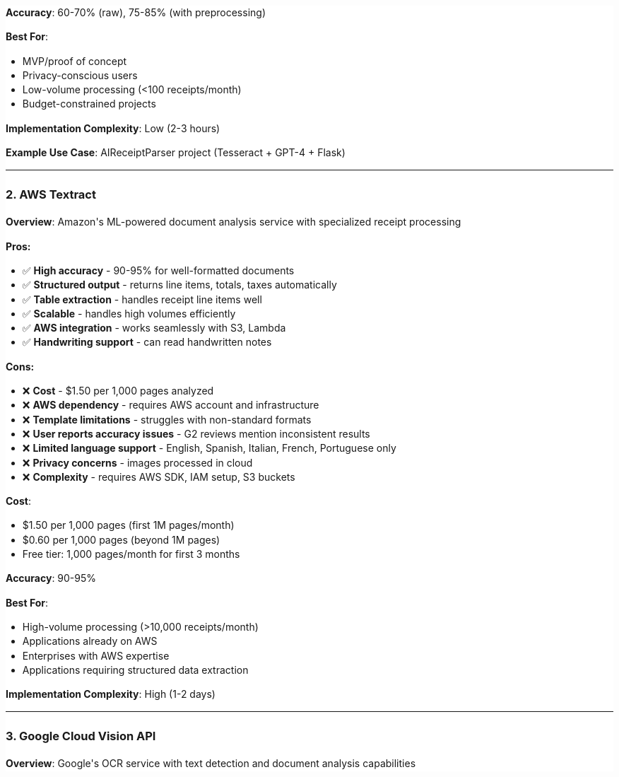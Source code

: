 **Accuracy**: 60-70% (raw), 75-85% (with preprocessing)

**Best For**:
- MVP/proof of concept
- Privacy-conscious users
- Low-volume processing (<100 receipts/month)
- Budget-constrained projects

**Implementation Complexity**: Low (2-3 hours)

**Example Use Case**: AIReceiptParser project (Tesseract + GPT-4 + Flask)

---

### 2. AWS Textract

**Overview**: Amazon's ML-powered document analysis service with specialized receipt processing

**Pros:**
- ✅ **High accuracy** - 90-95% for well-formatted documents
- ✅ **Structured output** - returns line items, totals, taxes automatically
- ✅ **Table extraction** - handles receipt line items well
- ✅ **Scalable** - handles high volumes efficiently
- ✅ **AWS integration** - works seamlessly with S3, Lambda
- ✅ **Handwriting support** - can read handwritten notes

**Cons:**
- ❌ **Cost** - $1.50 per 1,000 pages analyzed
- ❌ **AWS dependency** - requires AWS account and infrastructure
- ❌ **Template limitations** - struggles with non-standard formats
- ❌ **User reports accuracy issues** - G2 reviews mention inconsistent results
- ❌ **Limited language support** - English, Spanish, Italian, French, Portuguese only
- ❌ **Privacy concerns** - images processed in cloud
- ❌ **Complexity** - requires AWS SDK, IAM setup, S3 buckets

**Cost**:
- $1.50 per 1,000 pages (first 1M pages/month)
- $0.60 per 1,000 pages (beyond 1M pages)
- Free tier: 1,000 pages/month for first 3 months

**Accuracy**: 90-95%

**Best For**:
- High-volume processing (>10,000 receipts/month)
- Applications already on AWS
- Enterprises with AWS expertise
- Applications requiring structured data extraction

**Implementation Complexity**: High (1-2 days)

---

### 3. Google Cloud Vision API

**Overview**: Google's OCR service with text detection and document analysis capabilities

